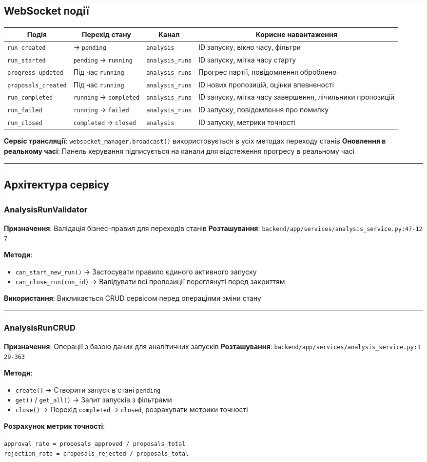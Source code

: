 
## WebSocket події

| Подія | Перехід стану | Канал | Корисне навантаження |
|-------|------------------|---------|---------|
| `run_created` | → `pending` | `analysis` | ID запуску, вікно часу, фільтри |
| `run_started` | `pending` → `running` | `analysis_runs` | ID запуску, мітка часу старту |
| `progress_updated` | Під час `running` | `analysis_runs` | Прогрес партії, повідомлення оброблено |
| `proposals_created` | Під час `running` | `analysis_runs` | ID нових пропозицій, оцінки впевненості |
| `run_completed` | `running` → `completed` | `analysis_runs` | ID запуску, мітка часу завершення, лічильники пропозицій |
| `run_failed` | `running` → `failed` | `analysis_runs` | ID запуску, повідомлення про помилку |
| `run_closed` | `completed` → `closed` | `analysis` | ID запуску, метрики точності |

**Сервіс трансляції**: `websocket_manager.broadcast()` використовується в усіх методах переходу станів
**Оновлення в реальному часі**: Панель керування підписується на канали для відстеження прогресу в реальному часі

---

## Архітектура сервісу

### AnalysisRunValidator

**Призначення**: Валідація бізнес-правил для переходів станів
**Розташування**: `backend/app/services/analysis_service.py:47-127`

**Методи**:
- `can_start_new_run()` → Застосувати правило єдиного активного запуску
- `can_close_run(run_id)` → Валідувати всі пропозиції переглянуті перед закриттям

**Використання**: Викликається CRUD сервісом перед операціями зміни стану

---

### AnalysisRunCRUD

**Призначення**: Операції з базою даних для аналітичних запусків
**Розташування**: `backend/app/services/analysis_service.py:129-363`

**Методи**:
- `create()` → Створити запуск в стані `pending`
- `get()` / `get_all()` → Запит запусків з фільтрами
- `close()` → Перехід `completed` → `closed`, розрахувати метрики точності

**Розрахунок метрик точності**:
```
approval_rate = proposals_approved / proposals_total
rejection_rate = proposals_rejected / proposals_total
```
